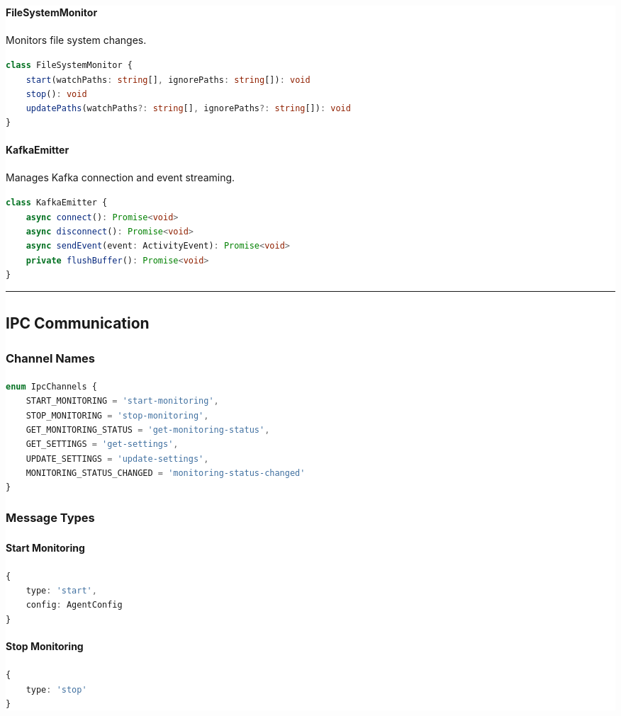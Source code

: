 #### FileSystemMonitor

Monitors file system changes.

```typescript
class FileSystemMonitor {
    start(watchPaths: string[], ignorePaths: string[]): void
    stop(): void
    updatePaths(watchPaths?: string[], ignorePaths?: string[]): void
}
```

#### KafkaEmitter

Manages Kafka connection and event streaming.

```typescript
class KafkaEmitter {
    async connect(): Promise<void>
    async disconnect(): Promise<void>
    async sendEvent(event: ActivityEvent): Promise<void>
    private flushBuffer(): Promise<void>
}
```

---

## IPC Communication

### Channel Names

```typescript
enum IpcChannels {
    START_MONITORING = 'start-monitoring',
    STOP_MONITORING = 'stop-monitoring',
    GET_MONITORING_STATUS = 'get-monitoring-status',
    GET_SETTINGS = 'get-settings',
    UPDATE_SETTINGS = 'update-settings',
    MONITORING_STATUS_CHANGED = 'monitoring-status-changed'
}
```

### Message Types

#### Start Monitoring
```typescript
{
    type: 'start',
    config: AgentConfig
}
```

#### Stop Monitoring
```typescript
{
    type: 'stop'
}
```
